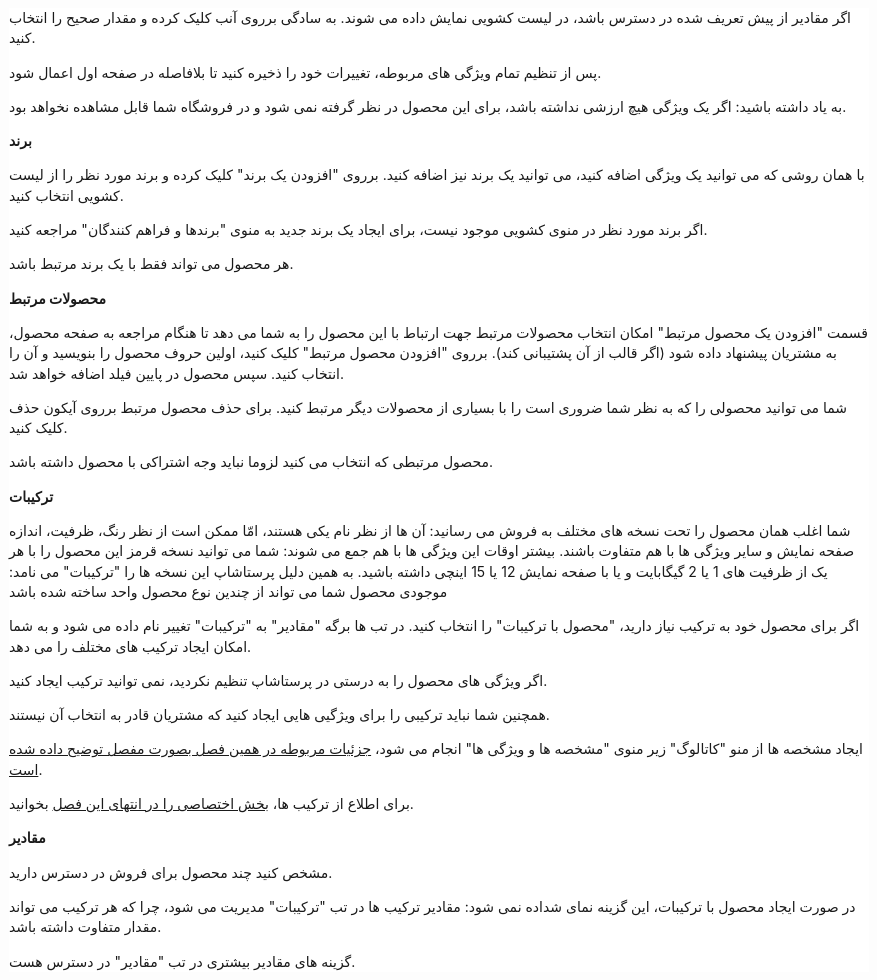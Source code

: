 اگر مقادیر از پیش تعریف شده در دسترس باشد، در لیست کشویی نمایش داده می شوند. به سادگی برروی آنب کلیک کرده و مقدار صحیح  را انتخاب کنید.

پس از تنظیم تمام ویژگی های مربوطه، تغییرات خود را ذخیره کنید تا بلافاصله در صفحه اول اعمال شود.

به یاد داشته باشید: اگر یک ویژگی هیچ ارزشی نداشته باشد، برای این محصول در نظر گرفته نمی شود و در فروشگاه شما قابل مشاهده نخواهد بود.

**برند**

با همان روشی که می توانید یک ویژگی اضافه کنید، می توانید یک برند نیز اضافه کنید. برروی "افزودن یک برند" کلیک کرده و برند مورد نظر را از لیست کشویی انتخاب کنید.

اگر برند مورد نظر در منوی کشویی موجود نیست، برای ایجاد یک برند جدید به منوی "برندها و فراهم کنندگان" مراجعه کنید.

هر محصول می تواند فقط با یک برند مرتبط باشد.

**محصولات مرتبط**

قسمت "افزودن یک محصول مرتبط" امکان انتخاب محصولات مرتبط جهت ارتباط با این محصول را به شما می دهد تا هنگام مراجعه به صفحه محصول، به مشتریان پیشنهاد داده شود \(اگر قالب از آن پشتیبانی کند\). برروی "افزودن محصول مرتبط" کلیک کنید، اولین حروف محصول را بنویسید و آن را انتخاب کنید. سپس محصول در پایین فیلد اضافه خواهد شد.

شما می توانید محصولی را که به نظر شما ضروری است را با بسیاری از محصولات دیگر مرتبط کنید. برای حذف محصول مرتبط برروی آیکون حذف کلیک کنید.

محصول مرتبطی که انتخاب می کنید لزوما نباید وجه اشتراکی با محصول داشته باشد.

**ترکیبات**

شما اغلب همان محصول را تحت نسخه های مختلف به فروش می رسانید: آن ها از نظر نام یکی هستند، امّا ممکن است از نظر رنگ، ظرفیت، اندازه صفحه نمایش و سایر ویژگی ها با هم متفاوت باشند. بیشتر اوقات این ویژگی ها با هم جمع می شوند: شما می توانید نسخه قرمز این محصول را با هر یک از ظرفیت های 1 یا 2 گیگابایت و یا با صفحه نمایش 12 یا 15 اینچی داشته باشید. به همین دلیل پرستاشاپ این نسخه ها را "ترکیبات" می نامد: موجودی محصول شما می تواند از چندین نوع محصول واحد ساخته شده باشد

اگر برای محصول خود به ترکیب نیاز دارید، "محصول با ترکیبات" را انتخاب کنید. در تب ها برگه "مقادیر" به "ترکیبات" تغییر نام داده می شود و  به شما امکان ایجاد ترکیب های مختلف را می دهد.

اگر ویژگی های محصول را به درستی در پرستاشاپ تنظیم نکردید، نمی توانید ترکیب ایجاد کنید.

همچنین شما نباید ترکیبی را برای ویژگیی هایی ایجاد کنید که مشتریان قادر به انتخاب آن نیستند.

ایجاد مشخصه ها از منو "کاتالوگ" زیر منوی "مشخصه ها و ویژگی ها" انجام می شود، [جزئیات مربوطه در همین فصل بصورت مفصل توضیح داده شده است](https://ipresta.ir/adm/index.php?controller=AdminIDocSubject&id_idoc_content=250&updateidoc_content&token=ca5b8bd0b46b2891c804107de4d4c89e&id_parent=195).

برای اطلاع از ترکیب ها، [بخش اختصاصی را در انتهای این فصل](https://ipresta.ir/adm/index.php?controller=AdminIDocSubject&id_idoc_content=250&updateidoc_content&token=ca5b8bd0b46b2891c804107de4d4c89e&id_parent=195) بخوانید.

**مقادیر**

مشخص کنید چند محصول برای فروش در دسترس دارید.

در صورت ایجاد محصول با ترکیبات، این گزینه نمای شداده نمی شود: مقادیر ترکیب ها در تب "ترکیبات" مدیریت می شود، چرا که هر ترکیب می تواند مقدار متفاوت داشته باشد.

گزینه های مقادیر بیشتری در تب "مقادیر" در دسترس هست.
